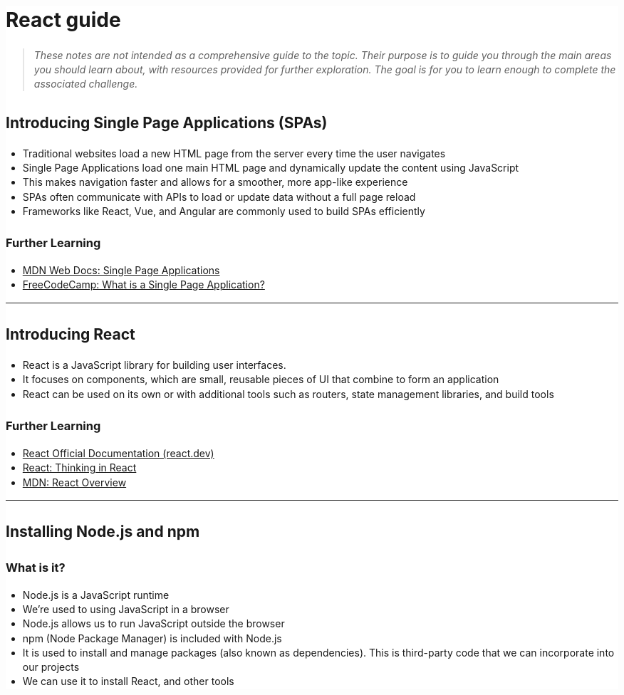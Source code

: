 # React guide

> _These notes are not intended as a comprehensive guide to the topic. Their purpose is to guide you through the main areas you should learn about, with resources provided for further exploration. The goal is for you to learn enough to complete the associated challenge._

## Introducing Single Page Applications (SPAs)

- Traditional websites load a new HTML page from the server every time the user navigates
- Single Page Applications load one main HTML page and dynamically update the content using JavaScript
- This makes navigation faster and allows for a smoother, more app-like experience
- SPAs often communicate with APIs to load or update data without a full page reload
- Frameworks like React, Vue, and Angular are commonly used to build SPAs efficiently

### Further Learning
- [MDN Web Docs: Single Page Applications](https://developer.mozilla.org/en-US/docs/Glossary/SPA)
- [FreeCodeCamp: What is a Single Page Application?](https://www.freecodecamp.org/news/single-page-apps-introduction/)


---

## Introducing React

- React is a JavaScript library for building user interfaces.
- It focuses on components, which are small, reusable pieces of UI that combine to form an application
- React can be used on its own or with additional tools such as routers, state management libraries, and build tools

### Further Learning
- [React Official Documentation (react.dev)](https://react.dev/learn)
- [React: Thinking in React](https://react.dev/learn/thinking-in-react)
- [MDN: React Overview](https://developer.mozilla.org/en-US/docs/Learn/Tools_and_testing/Client-side_JavaScript_frameworks/React_getting_started)


---

## Installing Node.js and npm

### What is it?
- Node.js is a JavaScript runtime
- We’re used to using JavaScript in a browser
- Node.js allows us to run JavaScript outside the browser
- npm (Node Package Manager) is included with Node.js
- It is used to install and manage packages (also known as dependencies). This is third-party code that we can incorporate into our projects
- We can use it to install React, and other tools
